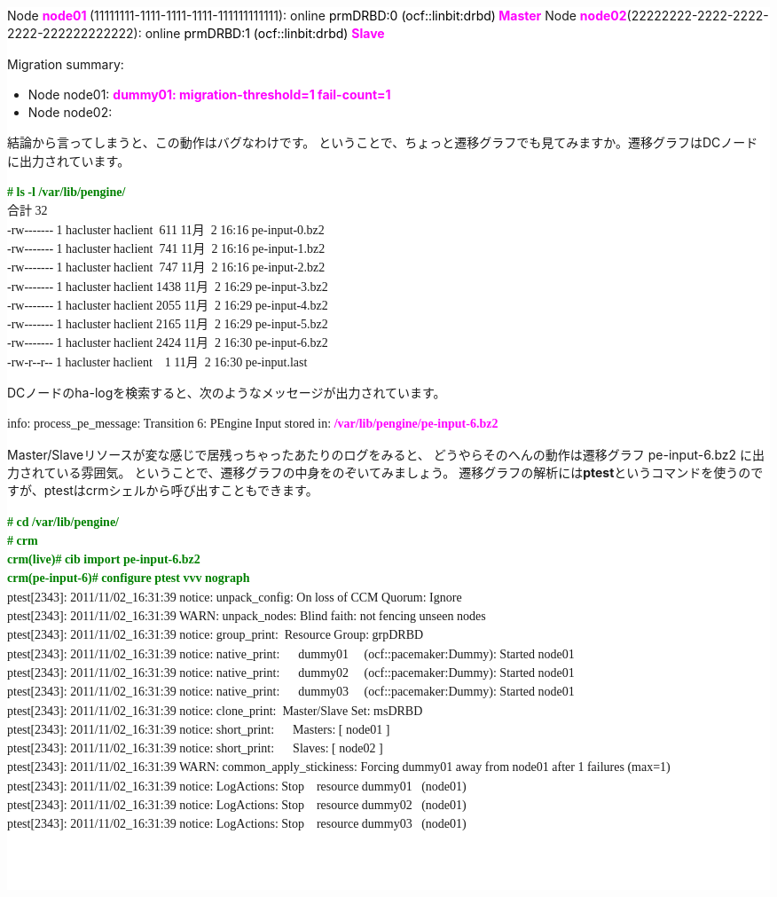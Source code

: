 Node <strong><span style="color: #ff00ff;">node01 </span></strong>(11111111-1111-1111-1111-111111111111): online
 <span style="color: #ff00ff;"><span style="color: #000000;">prmDRBD:0       (ocf::linbit:drbd)</span></span><strong><span style="color: #ff00ff;"> Master</span></strong>
Node <span style="color: #ff00ff;"><strong>node02</strong></span>(22222222-2222-2222-2222-222222222222): online
 <span style="color: #ff00ff;"><span style="color: #000000;">prmDRBD:1       (ocf::linbit:drbd) </span></span><strong><span style="color: #ff00ff;"><strong>Slave</strong></span></strong>

Migration summary:
* Node node01:
 <strong><span style="color: #ff00ff;">dummy01: migration-threshold=1 fail-count=1</span></strong>
* Node node02:</span></pre>


結論から言ってしまうと、この動作はバグなわけです。
ということで、ちょっと遷移グラフでも見てみますか。遷移グラフはDCノードに出力されています。

<pre class="wp-caption" style="text-align: left;"><span style="font-family: verdana,geneva;"><strong><span style="color: #008000;"># ls -l /var/lib/pengine/</span></strong>
合計 32
-rw------- 1 hacluster haclient  611 11月  2 16:16 pe-input-0.bz2
-rw------- 1 hacluster haclient  741 11月  2 16:16 pe-input-1.bz2
-rw------- 1 hacluster haclient  747 11月  2 16:16 pe-input-2.bz2
-rw------- 1 hacluster haclient 1438 11月  2 16:29 pe-input-3.bz2
-rw------- 1 hacluster haclient 2055 11月  2 16:29 pe-input-4.bz2
-rw------- 1 hacluster haclient 2165 11月  2 16:29 pe-input-5.bz2
-rw------- 1 hacluster haclient 2424 11月  2 16:30 pe-input-6.bz2
-rw-r--r-- 1 hacluster haclient    1 11月  2 16:30 pe-input.last</span></pre>


DCノードのha-logを検索すると、次のようなメッセージが出力されています。
<pre class="wp-caption" style="text-align: left;"><span style="font-family: verdana,geneva;">info: process_pe_message: Transition 6: PEngine Input stored in: <strong><span style="color: #ff00ff;">/var/lib/pengine/pe-input-6.bz2</span></strong></span></pre>


Master/Slaveリソースが変な感じで居残っちゃったあたりのログをみると、
どうやらそのへんの動作は遷移グラフ pe-input-6.bz2 に出力されている雰囲気。
ということで、遷移グラフの中身をのぞいてみましょう。
遷移グラフの解析には**ptest**というコマンドを使うのですが、ptestはcrmシェルから呼び出すこともできます。

<pre class="wp-caption" style="text-align: left;"><span style="font-family: verdana,geneva;"><strong><span style="color: #008000;"># cd /var/lib/pengine/
# crm
crm(live)# cib import pe-input-6.bz2
crm(pe-input-6)# configure ptest vvv nograph
</span></strong>ptest[2343]: 2011/11/02_16:31:39 notice: unpack_config: On loss of CCM Quorum: Ignore
ptest[2343]: 2011/11/02_16:31:39 WARN: unpack_nodes: Blind faith: not fencing unseen nodes
ptest[2343]: 2011/11/02_16:31:39 notice: group_print:  Resource Group: grpDRBD
ptest[2343]: 2011/11/02_16:31:39 notice: native_print:      dummy01     (ocf::pacemaker:Dummy): Started node01
ptest[2343]: 2011/11/02_16:31:39 notice: native_print:      dummy02     (ocf::pacemaker:Dummy): Started node01
ptest[2343]: 2011/11/02_16:31:39 notice: native_print:      dummy03     (ocf::pacemaker:Dummy): Started node01
ptest[2343]: 2011/11/02_16:31:39 notice: clone_print:  Master/Slave Set: msDRBD
ptest[2343]: 2011/11/02_16:31:39 notice: short_print:      Masters: [ node01 ]
ptest[2343]: 2011/11/02_16:31:39 notice: short_print:      Slaves: [ node02 ]
ptest[2343]: 2011/11/02_16:31:39 WARN: common_apply_stickiness: Forcing dummy01 away from node01 after 1 failures (max=1)
ptest[2343]: 2011/11/02_16:31:39 notice: LogActions: Stop    resource dummy01   (node01)
ptest[2343]: 2011/11/02_16:31:39 notice: LogActions: Stop    resource dummy02   (node01)
ptest[2343]: 2011/11/02_16:31:39 notice: LogActions: Stop    resource dummy03   (node01)